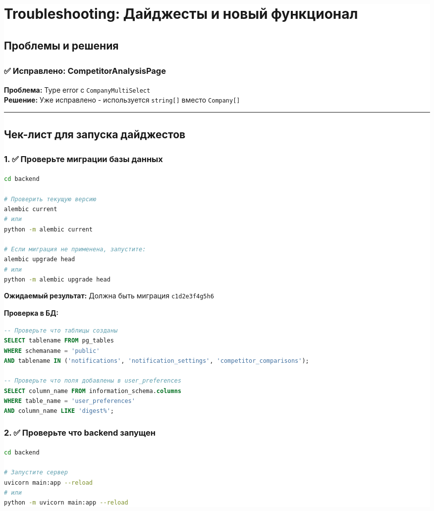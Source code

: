 # Troubleshooting: Дайджесты и новый функционал

## Проблемы и решения

### ✅ Исправлено: CompetitorAnalysisPage

**Проблема:** Type error с `CompanyMultiSelect`  
**Решение:** Уже исправлено - используется `string[]` вместо `Company[]`

---

## Чек-лист для запуска дайджестов

### 1. ✅ Проверьте миграции базы данных

```bash
cd backend

# Проверить текущую версию
alembic current
# или
python -m alembic current

# Если миграция не применена, запустите:
alembic upgrade head
# или
python -m alembic upgrade head
```

**Ожидаемый результат:** Должна быть миграция `c1d2e3f4g5h6`

**Проверка в БД:**
```sql
-- Проверьте что таблицы созданы
SELECT tablename FROM pg_tables 
WHERE schemaname = 'public' 
AND tablename IN ('notifications', 'notification_settings', 'competitor_comparisons');

-- Проверьте что поля добавлены в user_preferences
SELECT column_name FROM information_schema.columns 
WHERE table_name = 'user_preferences' 
AND column_name LIKE 'digest%';
```

### 2. ✅ Проверьте что backend запущен

```bash
cd backend

# Запустите сервер
uvicorn main:app --reload
# или
python -m uvicorn main:app --reload
```
